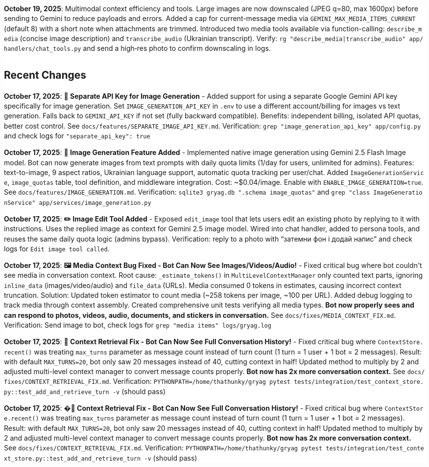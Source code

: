 **October 19, 2025**: Multimodal context efficiency and tools. Large images are now downscaled (JPEG q=80, max 1600px) before sending to Gemini to reduce payloads and errors. Added a cap for current-message media via `GEMINI_MAX_MEDIA_ITEMS_CURRENT` (default 8) with a short note when attachments are trimmed. Introduced two media tools available via function-calling: `describe_media` (concise image description) and `transcribe_audio` (Ukrainian transcript). Verify: `rg "describe_media|transcribe_audio" app/handlers/chat_tools.py` and send a high‑res photo to confirm downscaling in logs.

## Recent Changes

**October 17, 2025**: **🔑 Separate API Key for Image Generation** - Added support for using a separate Google Gemini API key specifically for image generation. Set `IMAGE_GENERATION_API_KEY` in `.env` to use a different account/billing for images vs text generation. Falls back to `GEMINI_API_KEY` if not set (fully backward compatible). Benefits: independent billing, isolated API quotas, better cost control. See `docs/features/SEPARATE_IMAGE_API_KEY.md`. Verification: `grep "image_generation_api_key" app/config.py` and check logs for `"separate_api_key": true`

**October 17, 2025**: **🎨 Image Generation Feature Added** - Implemented native image generation using Gemini 2.5 Flash Image model. Bot can now generate images from text prompts with daily quota limits (1/day for users, unlimited for admins). Features: text-to-image, 9 aspect ratios, Ukrainian language support, automatic quota tracking per user/chat. Added `ImageGenerationService`, `image_quotas` table, tool definition, and middleware integration. Cost: ~$0.04/image. Enable with `ENABLE_IMAGE_GENERATION=true`. See `docs/features/IMAGE_GENERATION.md`. Verification: `sqlite3 gryag.db ".schema image_quotas"` and `grep "class ImageGenerationService" app/services/image_generation.py`

**October 17, 2025**: **✏️ Image Edit Tool Added** - Exposed `edit_image` tool that lets users edit an existing photo by replying to it with instructions. Uses the replied image as context for Gemini 2.5 image model. Wired into chat handler, added to persona tools, and reuses the same daily quota logic (admins bypass). Verification: reply to a photo with “затемни фон і додай напис” and check logs for `Edit image tool called`.

**October 17, 2025**: **🖼️ Media Context Bug Fixed - Bot Can Now See Images/Videos/Audio!** - Fixed critical bug where bot couldn't see media in conversation context. Root cause: `_estimate_tokens()` in `MultiLevelContextManager` only counted text parts, ignoring `inline_data` (images/video/audio) and `file_data` (URLs). Media consumed 0 tokens in estimates, causing incorrect context truncation. Solution: Updated token estimator to count media (~258 tokens per image, ~100 per URL). Added debug logging to track media through context assembly. Created comprehensive unit tests verifying all media types. **Bot now properly sees and can respond to photos, videos, audio, documents, and stickers in conversation.** See `docs/fixes/MEDIA_CONTEXT_FIX.md`. Verification: Send image to bot, check logs for `grep "media items" logs/gryag.log`

**October 17, 2025**: **🔧 Context Retrieval Fix - Bot Can Now See Full Conversation History!** - Fixed critical bug where `ContextStore.recent()` was treating `max_turns` parameter as message count instead of turn count (1 turn = 1 user + 1 bot = 2 messages). Result: with default `MAX_TURNS=20`, bot only saw 20 messages instead of 40, cutting context in half! Updated method to multiply by 2 and adjusted multi-level context manager to convert message counts properly. **Bot now has 2x more conversation context.** See `docs/fixes/CONTEXT_RETRIEVAL_FIX.md`. Verification: `PYTHONPATH=/home/thathunky/gryag pytest tests/integration/test_context_store.py::test_add_and_retrieve_turn -v` (should pass)

**October 17, 2025**: **�🔧 Context Retrieval Fix - Bot Can Now See Full Conversation History!** - Fixed critical bug where `ContextStore.recent()` was treating `max_turns` parameter as message count instead of turn count (1 turn = 1 user + 1 bot = 2 messages). Result: with default `MAX_TURNS=20`, bot only saw 20 messages instead of 40, cutting context in half! Updated method to multiply by 2 and adjusted multi-level context manager to convert message counts properly. **Bot now has 2x more conversation context.** See `docs/fixes/CONTEXT_RETRIEVAL_FIX.md`. Verification: `PYTHONPATH=/home/thathunky/gryag pytest tests/integration/test_context_store.py::test_add_and_retrieve_turn -v` (should pass)
